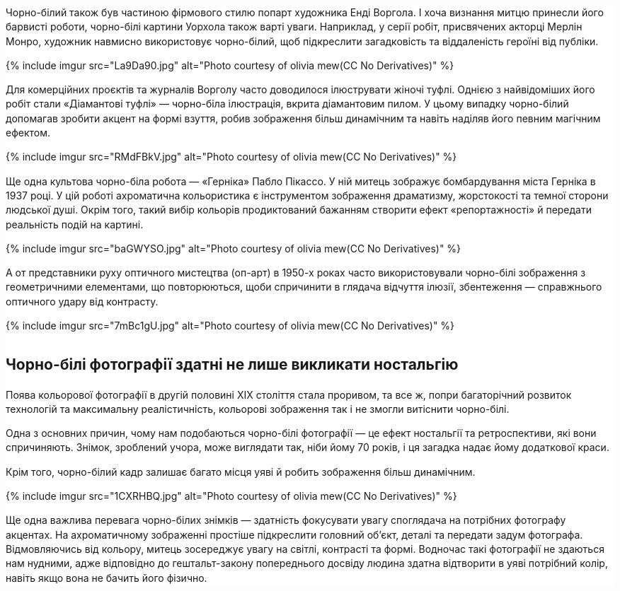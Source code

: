Чорно-білий також був частиною фірмового стилю попарт художника Енді Воргола. І хоча визнання митцю принесли його барвисті 
роботи, чорно-білі картини Уорхола також варті уваги. Наприклад, у серії робіт, присвячених акторці Мерлін Монро, художник 
навмисно використовує чорно-білий, щоб підкреслити загадковість та віддаленість героїні від публіки.

{% include imgur src="La9Da90.jpg" alt="Photo courtesy of olivia mew(CC No Derivatives)" %}

Для комерційних проєктів та журналів Ворголу часто доводилося ілюструвати жіночі туфлі. Однією з найвідоміших його робіт 
стали «Діамантові туфлі» — чорно-біла ілюстрація, вкрита діамантовим пилом. У цьому випадку чорно-білий допомагав зробити 
акцент на формі взуття, робив зображення більш динамічним та навіть наділяв його певним магічним ефектом.

{% include imgur src="RMdFBkV.jpg" alt="Photo courtesy of olivia mew(CC No Derivatives)" %}

Ще одна культова чорно-біла робота — «Герніка» Пабло Пікассо. У ній митець зображує бомбардування міста Герніка в 1937 році. 
У цій роботі ахроматична кольористика є інструментом зображення драматизму, жорстокості та темної сторони людської душі. 
Окрім того, такий вибір кольорів продиктований бажанням створити ефект «репортажності» й передати реальність подій на картині.

{% include imgur src="baGWYSO.jpg" alt="Photo courtesy of olivia mew(CC No Derivatives)" %}

А от представники руху оптичного мистецтва (оп-арт) в 1950-х роках часто використовували чорно-білі зображення з геометричними 
елементами, що повторюються, щоби спричинити в глядача відчуття ілюзії, збентеження — справжнього оптичного удару від контрасту.

{% include imgur src="7mBc1gU.jpg" alt="Photo courtesy of olivia mew(CC No Derivatives)" %}

## Чорно-білі фотографії здатні не лише викликати ностальгію

Поява кольорової фотографії в другій половині XIX століття стала проривом, та все ж, попри багаторічний розвиток технологій 
та максимальну реалістичність, кольорові зображення так і не змогли витіснити чорно-білі.

Одна з основних причин, чому нам подобаються чорно-білі фотографії — це ефект ностальгії та ретроспективи, які вони спричиняють. 
Знімок, зроблений учора, може виглядати так, ніби йому 70 років, і ця загадка надає йому додаткової краси.

Крім того, чорно-білий кадр залишає багато місця уяві й робить зображення більш динамічним.

{% include imgur src="1CXRHBQ.jpg" alt="Photo courtesy of olivia mew(CC No Derivatives)" %}

Ще одна важлива перевага чорно-білих знімків — здатність фокусувати увагу споглядача на потрібних фотографу акцентах. 
На ахроматичному зображенні простіше підкреслити головний об’єкт, деталі та передати задум фотографа. Відмовляючись від кольору, 
митець зосереджує увагу на світлі, контрасті та формі. Водночас такі фотографії не здаються нам нудними, адже відповідно 
до гештальт-закону попереднього досвіду людина здатна відтворити в уяві потрібний колір, навіть якщо вона не бачить його 
фізично.
